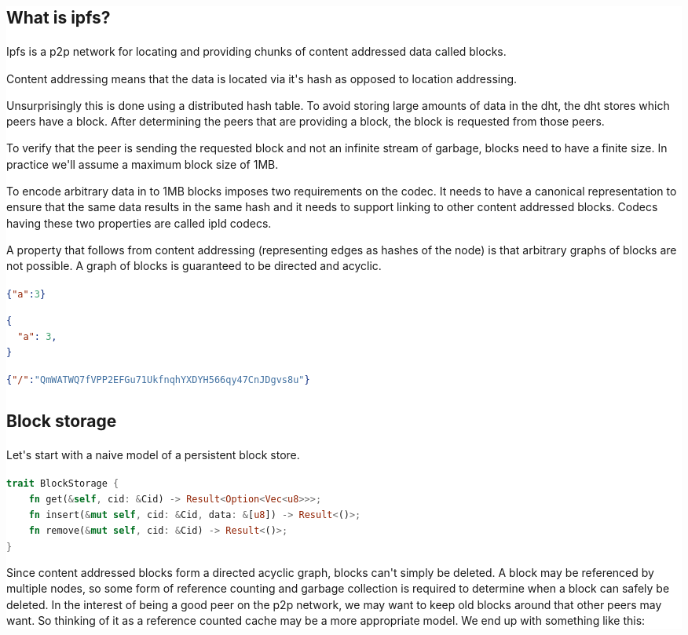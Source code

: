 ## What is ipfs?

Ipfs is a p2p network for locating and providing chunks of content addressed data
called blocks.

Content addressing means that the data is located via it's hash as opposed to
location addressing.

Unsurprisingly this is done using a distributed hash table. To avoid storing large
amounts of data in the dht, the dht stores which peers have a block. After determining
the peers that are providing a block, the block is requested from those peers.

To verify that the peer is sending the requested block and not an infinite stream of
garbage, blocks need to have a finite size. In practice we'll assume a maximum block
size of 1MB.

To encode arbitrary data in to 1MB blocks imposes two requirements on the codec. It
needs to have a canonical representation to ensure that the same data results in the
same hash and it needs to support linking to other content addressed blocks. Codecs
having these two properties are called ipld codecs.

A property that follows from content addressing (representing edges as hashes of the
node) is that arbitrary graphs of blocks are not possible. A graph of blocks is
guaranteed to be directed and acyclic.

```json
{"a":3}
```

```json
{
  "a": 3,
}
```

```json
{"/":"QmWATWQ7fVPP2EFGu71UkfnqhYXDYH566qy47CnJDgvs8u"}
```

## Block storage

Let's start with a naive model of a persistent block store.

```rust
trait BlockStorage {
    fn get(&self, cid: &Cid) -> Result<Option<Vec<u8>>>;
    fn insert(&mut self, cid: &Cid, data: &[u8]) -> Result<()>;
    fn remove(&mut self, cid: &Cid) -> Result<()>;
}
```

Since content addressed blocks form a directed acyclic graph, blocks can't simply
be deleted. A block may be referenced by multiple nodes, so some form of reference
counting and garbage collection is required to determine when a block can safely
be deleted. In the interest of being a good peer on the p2p network, we may want to
keep old blocks around that other peers may want. So thinking of it as a reference
counted cache may be a more appropriate model. We end up with something like this:

